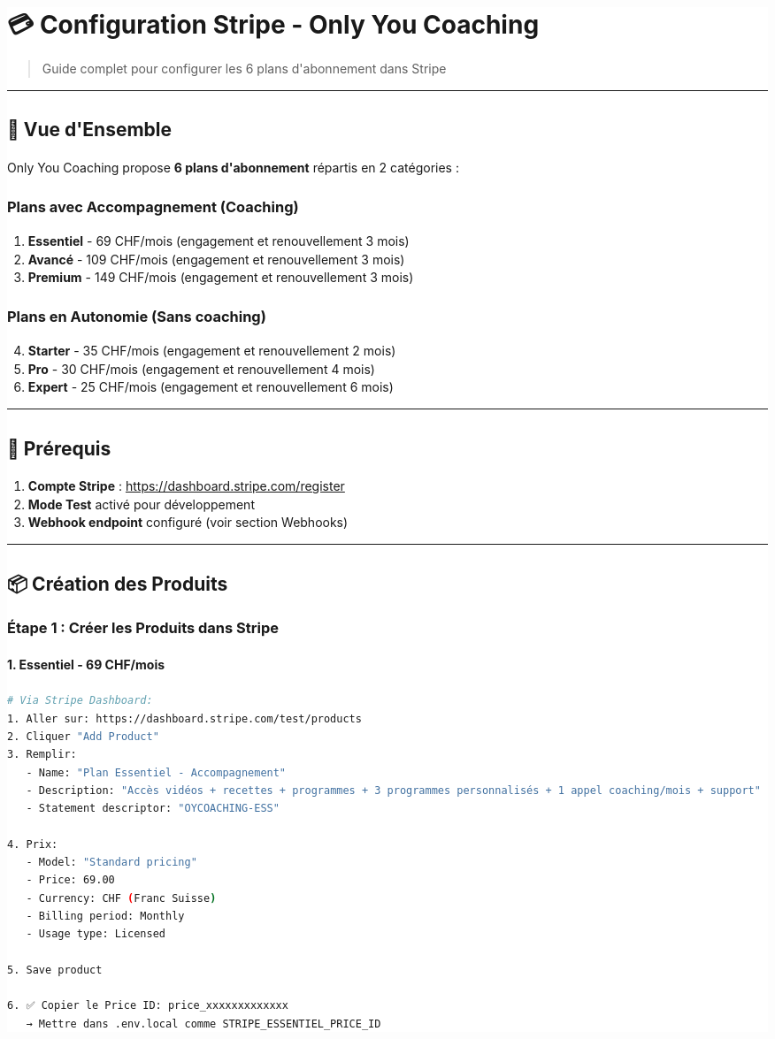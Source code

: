 # 💳 Configuration Stripe - Only You Coaching

> Guide complet pour configurer les 6 plans d'abonnement dans Stripe

---

## 🎯 Vue d'Ensemble

Only You Coaching propose **6 plans d'abonnement** répartis en 2 catégories :

### **Plans avec Accompagnement** (Coaching)
1. **Essentiel** - 69 CHF/mois (engagement et renouvellement 3 mois)
2. **Avancé** - 109 CHF/mois (engagement et renouvellement 3 mois)
3. **Premium** - 149 CHF/mois (engagement et renouvellement 3 mois)

### **Plans en Autonomie** (Sans coaching)
4. **Starter** - 35 CHF/mois (engagement et renouvellement 2 mois)
5. **Pro** - 30 CHF/mois (engagement et renouvellement 4 mois)
6. **Expert** - 25 CHF/mois (engagement et renouvellement 6 mois)

---

## 🔧 Prérequis

1. **Compte Stripe** : https://dashboard.stripe.com/register
2. **Mode Test** activé pour développement
3. **Webhook endpoint** configuré (voir section Webhooks)

---

## 📦 Création des Produits

### **Étape 1 : Créer les Produits dans Stripe**

#### **1. Essentiel - 69 CHF/mois**

```bash
# Via Stripe Dashboard:
1. Aller sur: https://dashboard.stripe.com/test/products
2. Cliquer "Add Product"
3. Remplir:
   - Name: "Plan Essentiel - Accompagnement"
   - Description: "Accès vidéos + recettes + programmes + 3 programmes personnalisés + 1 appel coaching/mois + support"
   - Statement descriptor: "OYCOACHING-ESS"
   
4. Prix:
   - Model: "Standard pricing"
   - Price: 69.00
   - Currency: CHF (Franc Suisse)
   - Billing period: Monthly
   - Usage type: Licensed
   
5. Save product

6. ✅ Copier le Price ID: price_xxxxxxxxxxxxx
   → Mettre dans .env.local comme STRIPE_ESSENTIEL_PRICE_ID
```
